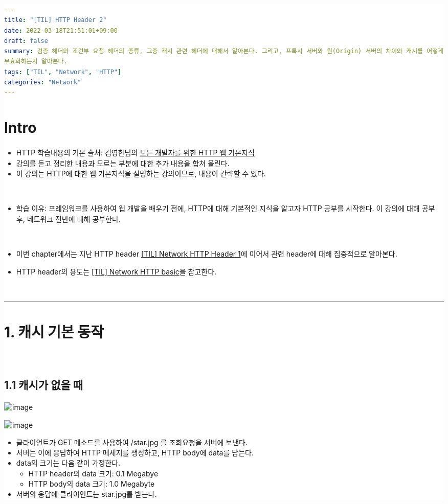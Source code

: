 ```yaml
---
title: "[TIL] HTTP Header 2"
date: 2022-03-18T21:51:01+09:00
draft: false
summary: 검증 헤더와 조건부 요청 헤더의 종류, 그중 캐시 관련 헤더에 대해서 알아본다. 그리고, 프록시 서버와 원(Origin) 서버의 차이와 캐시를 어떻게 무효화하는지 알아본다.
tags: ["TIL", "Network", "HTTP"]
categories: "Network"
---
```


# Intro

- HTTP 학습내용의 기본 출처: 김영한님의 [모든 개발자를 위한 HTTP 웹 기본지식](https://www.inflearn.com/course/http-%EC%9B%B9-%EB%84%A4%ED%8A%B8%EC%9B%8C%ED%81%AC)
- 강의를 듣고 정리한 내용과 모르는 부분에 대한 추가 내용을 합쳐 올린다.
- 이 강의는 HTTP에 대한 웹 기본지식을 설명하는 강의이므로, 내용이 간략할 수 있다.

&nbsp;

- 학습 이유: 프레임워크를 사용하여 웹 개발을 배우기 전에, HTTP에 대해 기본적인 지식을 알고자 HTTP 공부를 시작한다. 이 강의에 대해 공부 후, 네트워크 전반에 대해 공부한다.

&nbsp;

- 이번 chapter에서는 지난 HTTP header [[TIL] Network HTTP Header 1](https://jeha00.github.io/post/network/network_http_7/)에 이어서 관련 header에 대해 집중적으로 알아본다.

- HTTP header의 용도는 [[TIL] Network HTTP basic](https://jeha00.github.io/post/network/network_http_3/#52-http-header)을 참고한다.

&nbsp;

---

# 1. 캐시 기본 동작

&nbsp;

## 1.1 캐시가 없을 때

![image](https://user-images.githubusercontent.com/78094972/159005459-4793f519-f8e2-4af3-894f-875b45664987.PNG)</p>

![image](https://user-images.githubusercontent.com/78094972/159005470-e710e815-a0c0-4c41-9d41-69c3ba901a59.PNG)</p>

- 클라이언트가 GET 메소드를 사용하여 /star.jpg 를 조회요청을 서버에 보낸다.
- 서버는 이에 응답하여 HTTP 메세지를 생성하고, HTTP body에 data를 담는다.
- data의 크기는 다음 같이 가정한다.
  - HTTP header의 data 크기: 0.1 Megabye
  - HTTP body의 data 크기: 1.0 Megabyte
- 서버의 응답에 클라이언트는 star.jpg를 받는다.

